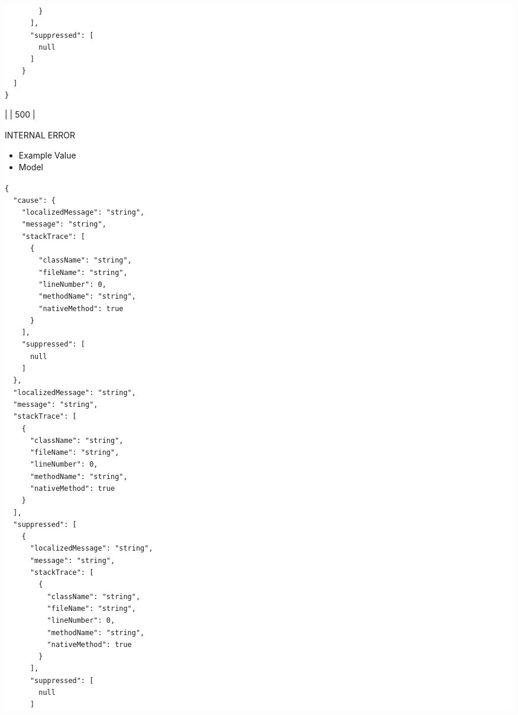 ```
        }
      ],
      "suppressed": [
        null
      ]
    }
  ]
}

```

 |
| 500 |

INTERNAL ERROR

-   Example Value
-   Model

```
{
  "cause": {
    "localizedMessage": "string",
    "message": "string",
    "stackTrace": [
      {
        "className": "string",
        "fileName": "string",
        "lineNumber": 0,
        "methodName": "string",
        "nativeMethod": true
      }
    ],
    "suppressed": [
      null
    ]
  },
  "localizedMessage": "string",
  "message": "string",
  "stackTrace": [
    {
      "className": "string",
      "fileName": "string",
      "lineNumber": 0,
      "methodName": "string",
      "nativeMethod": true
    }
  ],
  "suppressed": [
    {
      "localizedMessage": "string",
      "message": "string",
      "stackTrace": [
        {
          "className": "string",
          "fileName": "string",
          "lineNumber": 0,
          "methodName": "string",
          "nativeMethod": true
        }
      ],
      "suppressed": [
        null
      ]
```